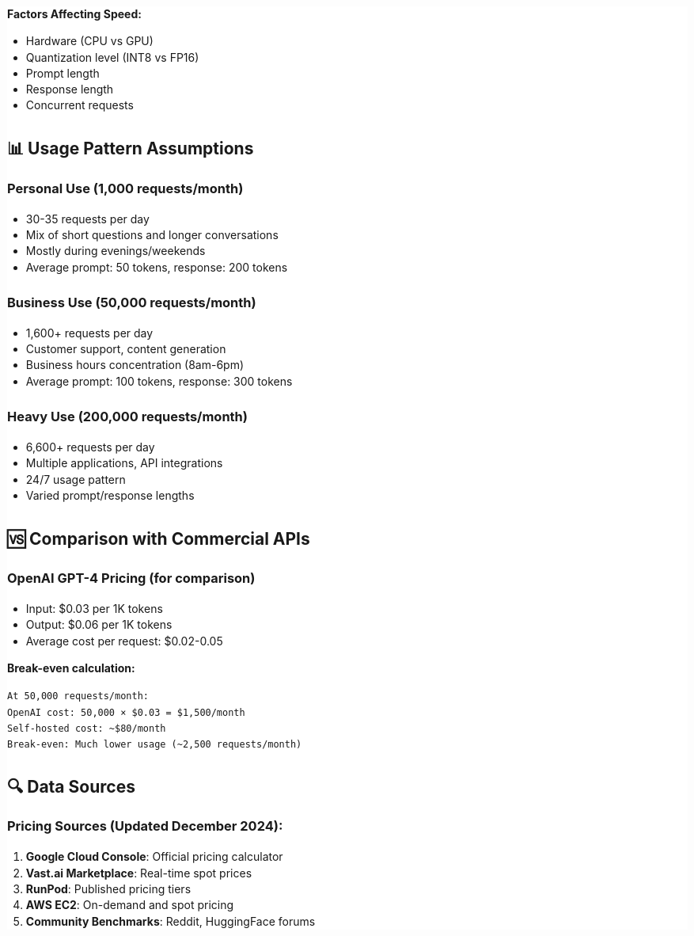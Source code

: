 **Factors Affecting Speed:**
- Hardware (CPU vs GPU)
- Quantization level (INT8 vs FP16)
- Prompt length
- Response length
- Concurrent requests

## 📊 **Usage Pattern Assumptions**

### **Personal Use (1,000 requests/month)**
- 30-35 requests per day
- Mix of short questions and longer conversations
- Mostly during evenings/weekends
- Average prompt: 50 tokens, response: 200 tokens

### **Business Use (50,000 requests/month)**
- 1,600+ requests per day
- Customer support, content generation
- Business hours concentration (8am-6pm)
- Average prompt: 100 tokens, response: 300 tokens

### **Heavy Use (200,000 requests/month)**
- 6,600+ requests per day
- Multiple applications, API integrations
- 24/7 usage pattern
- Varied prompt/response lengths

## 🆚 **Comparison with Commercial APIs**

### **OpenAI GPT-4 Pricing (for comparison)**
- Input: $0.03 per 1K tokens
- Output: $0.06 per 1K tokens
- Average cost per request: $0.02-0.05

**Break-even calculation:**
```
At 50,000 requests/month:
OpenAI cost: 50,000 × $0.03 = $1,500/month
Self-hosted cost: ~$80/month
Break-even: Much lower usage (~2,500 requests/month)
```

## 🔍 **Data Sources**

### **Pricing Sources (Updated December 2024):**
1. **Google Cloud Console**: Official pricing calculator
2. **Vast.ai Marketplace**: Real-time spot prices
3. **RunPod**: Published pricing tiers
4. **AWS EC2**: On-demand and spot pricing
5. **Community Benchmarks**: Reddit, HuggingFace forums
